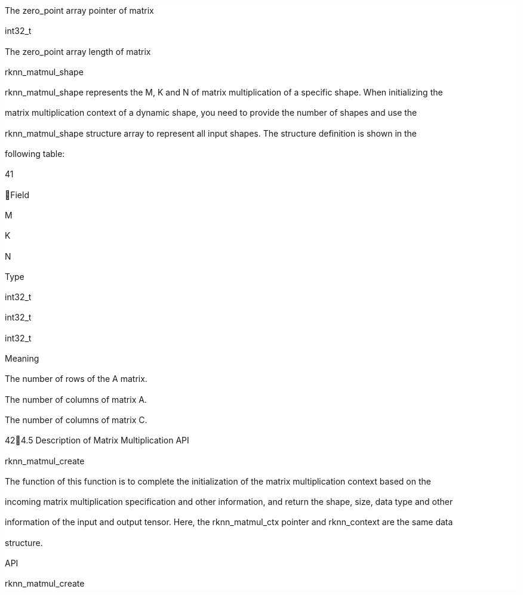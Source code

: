 The zero_point array pointer of matrix

int32_t

The zero_point array length of matrix

rknn_matmul_shape

rknn_matmul_shape represents the M, K and N of matrix multiplication of a specific shape. When initializing the

matrix multiplication context of a dynamic shape, you need to provide the number of shapes and use the

rknn_matmul_shape structure array to represent all input shapes. The structure definition is shown in the

following table:

41

Field

M

K

N

Type

int32_t

int32_t

int32_t

Meaning

The number of rows of the A matrix.

The number of columns of matrix A.

The number of columns of matrix C.

424.5 Description of Matrix Multiplication API

rknn_matmul_create

The function of this function is to complete the initialization of the matrix multiplication context based on the

incoming matrix multiplication specification and other information, and return the shape, size, data type and other

information of the input and output tensor. Here, the rknn_matmul_ctx pointer and rknn_context are the same data

structure.

API

rknn_matmul_create
